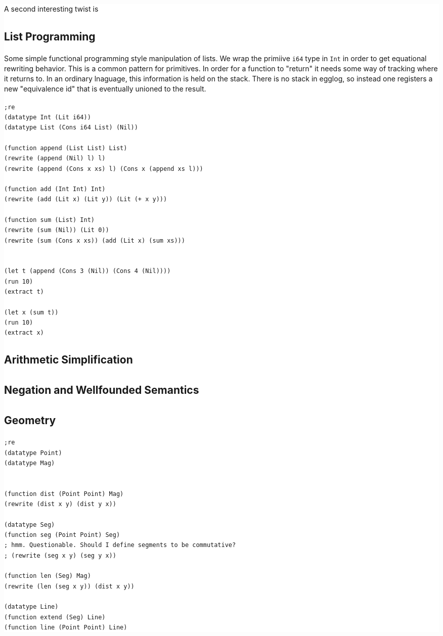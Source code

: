 A second interesting twist is

## List Programming

Some simple functional programming style manipulation of lists.
We wrap the primiive `i64` type in `Int` in order to get equational rewriting behavior. This is a common pattern for primitives. In order for a function to "return" it needs some way of tracking where it returns to. In an ordinary lnaguage, this information is held on the stack. There is no stack in egglog, so instead one registers a new "equivalence id" that is eventually unioned to the result.

```eggsmol
;re
(datatype Int (Lit i64))
(datatype List (Cons i64 List) (Nil))

(function append (List List) List)
(rewrite (append (Nil) l) l)
(rewrite (append (Cons x xs) l) (Cons x (append xs l)))

(function add (Int Int) Int)
(rewrite (add (Lit x) (Lit y)) (Lit (+ x y)))

(function sum (List) Int)
(rewrite (sum (Nil)) (Lit 0))
(rewrite (sum (Cons x xs)) (add (Lit x) (sum xs)))


(let t (append (Cons 3 (Nil)) (Cons 4 (Nil))))
(run 10)
(extract t)

(let x (sum t))
(run 10)
(extract x)
```

## Arithmetic Simplification

## Negation and Wellfounded Semantics

## Geometry

```eggsmol
;re
(datatype Point)
(datatype Mag)


(function dist (Point Point) Mag)
(rewrite (dist x y) (dist y x))

(datatype Seg)
(function seg (Point Point) Seg)
; hmm. Questionable. Should I define segments to be commutative?
; (rewrite (seg x y) (seg y x))

(function len (Seg) Mag)
(rewrite (len (seg x y)) (dist x y))

(datatype Line)
(function extend (Seg) Line)
(function line (Point Point) Line)

```